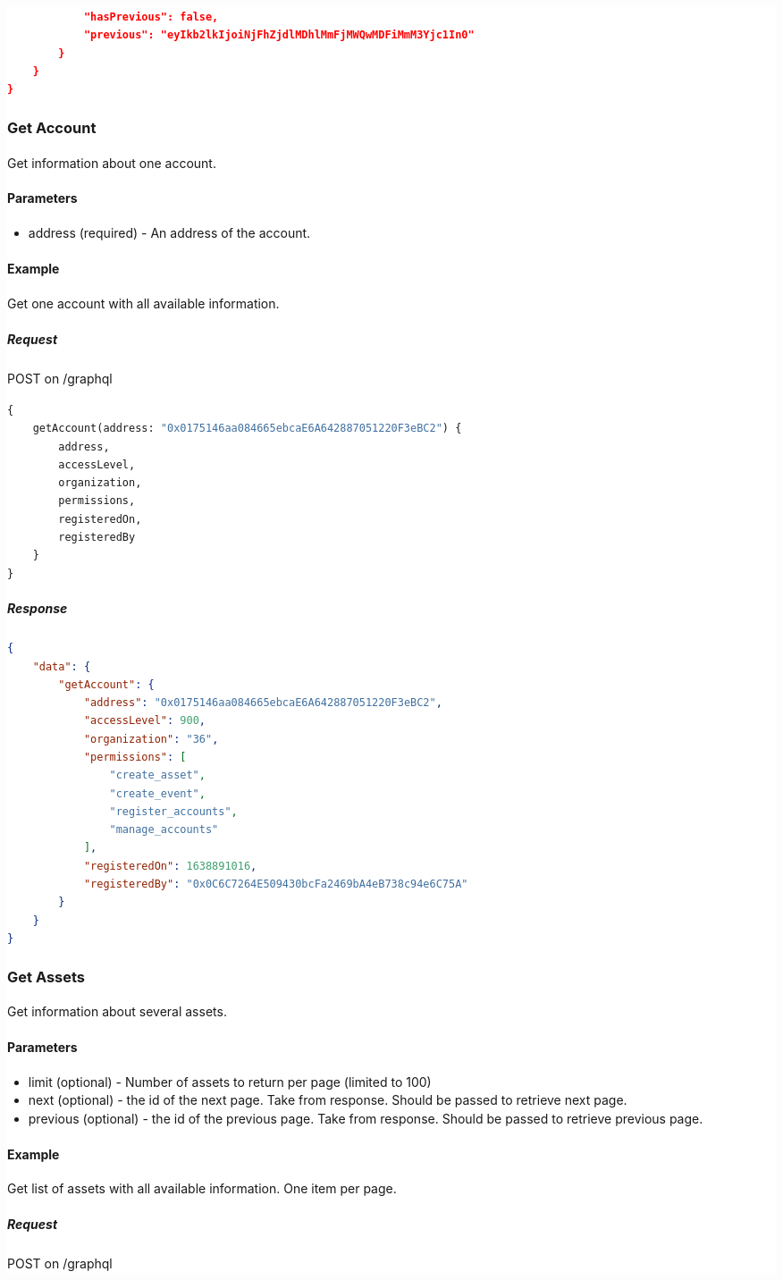 ```json
            "hasPrevious": false,
            "previous": "eyIkb2lkIjoiNjFhZjdlMDhlMmFjMWQwMDFiMmM3Yjc1In0"
        }
    }
}
```

### Get Account
Get information about one account.
#### Parameters
+ address (required) - An address of the account.
#### Example
Get one account with all available information.
##### Request
POST on /graphql
```graphql
{
    getAccount(address: "0x0175146aa084665ebcaE6A642887051220F3eBC2") {
        address,
        accessLevel,
        organization,
        permissions,
        registeredOn,
        registeredBy
    }
}
```
##### Response
```json
{
    "data": {
        "getAccount": {
            "address": "0x0175146aa084665ebcaE6A642887051220F3eBC2",
            "accessLevel": 900,
            "organization": "36",
            "permissions": [
                "create_asset",
                "create_event",
                "register_accounts",
                "manage_accounts"
            ],
            "registeredOn": 1638891016,
            "registeredBy": "0x0C6C7264E509430bcFa2469bA4eB738c94e6C75A"
        }
    }
}
```

### Get Assets
Get information about several assets.
#### Parameters
+ limit (optional) - Number of assets to return per page (limited to 100)
+ next (optional) - the id of the next page. Take from response. Should be passed to retrieve next page.
+ previous (optional) - the id of the previous page. Take from response. Should be passed to retrieve previous page.
#### Example
Get list of assets with all available information. One item per page.
##### Request
POST on /graphql
```graphql
```